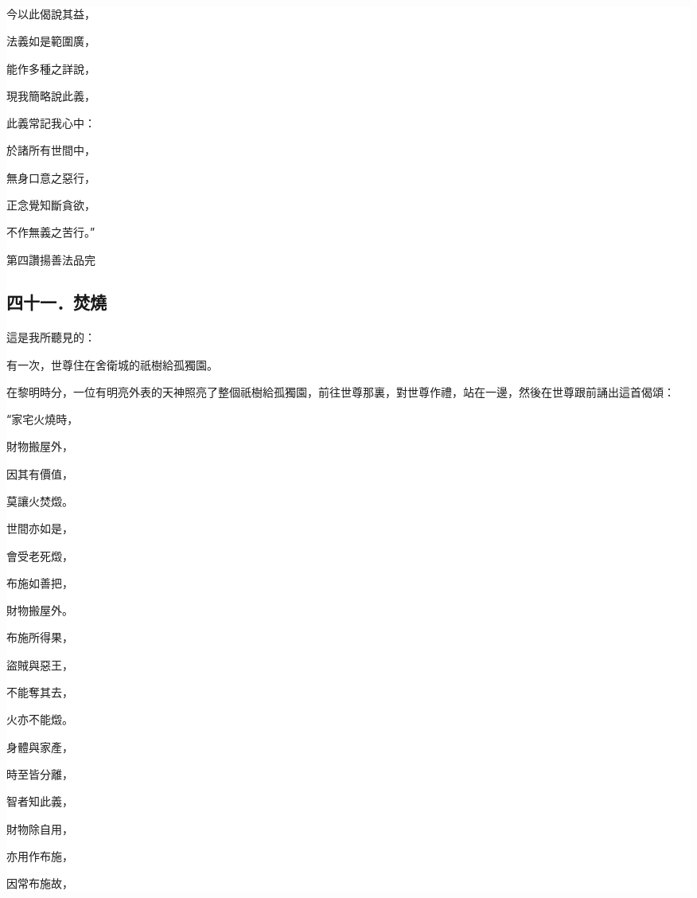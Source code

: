 今以此偈說其益，

法義如是範圍廣，

能作多種之詳說，

現我簡略說此義，

此義常記我心中：

於諸所有世間中，

無身口意之惡行，

正念覺知斷貪欲，

不作無義之苦行。”

第四讚揚善法品完

## 四十一．焚燒

這是我所聽見的：

有一次，世尊住在舍衛城的祇樹給孤獨園。

在黎明時分，一位有明亮外表的天神照亮了整個祇樹給孤獨園，前往世尊那裏，對世尊作禮，站在一邊，然後在世尊跟前誦出這首偈頌：

“家宅火燒時，

財物搬屋外，

因其有價值，

莫讓火焚燬。

世間亦如是，

會受老死燬，

布施如善把，

財物搬屋外。

布施所得果，

盜賊與惡王，

不能奪其去，

火亦不能燬。

身體與家產，

時至皆分離，

智者知此義，

財物除自用，

亦用作布施，

因常布施故，
